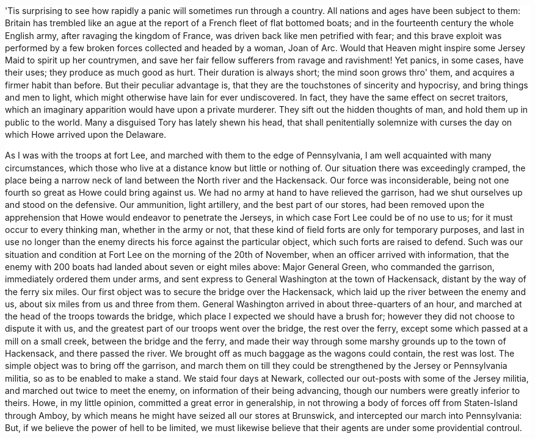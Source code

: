    'Tis surprising to see how rapidly a panic will sometimes run through a
   country. All nations and ages have been subject to them: Britain has
   trembled like an ague at the report of a French fleet of flat bottomed
   boats; and in the fourteenth century the whole English army,
   after ravaging the kingdom of France, was driven back like men petrified
   with fear; and this brave exploit was performed by a few broken forces
   collected and headed by a woman, Joan of Arc. Would that Heaven might
   inspire some Jersey Maid to spirit up her countrymen, and save her fair
   fellow sufferers from ravage and ravishment! Yet panics, in some cases,
   have their uses; they produce as much good as hurt. Their duration is
   always short; the mind soon grows thro' them, and acquires a firmer
   habit than before. But their peculiar advantage is, that they are the
   touchstones of sincerity and hypocrisy, and bring things and men to light,
   which might otherwise have lain for ever undiscovered. In fact, they have
   the same effect on secret traitors, which an imaginary apparition would
   have upon a private murderer. They sift out the hidden thoughts of man,
   and hold them up in public to the world. Many a disguised Tory has lately
   shewn his head, that shall penitentially solemnize with curses the day on
   which Howe arrived upon the Delaware.

   As I was with the troops at fort Lee, and marched with them to the edge of
   Pennsylvania, I am well acquainted with many circumstances, which those
   who live at a distance know but little or nothing of. Our situation there
   was exceedingly cramped, the place being a narrow neck of land between the
   North river and the Hackensack. Our force was inconsiderable, being not
   one fourth so great as Howe could bring against us. We had no army at hand
   to have relieved the garrison, had we shut ourselves up and stood on the
   defensive. Our ammunition, light artillery, and the best part of our stores,
   had been removed upon the apprehension that Howe would endeavor to
   penetrate the Jerseys, in which case Fort Lee could be of no use to us;
   for it must occur to every thinking man, whether in the army or not, that
   these kind of field forts are only for temporary purposes, and last in use
   no longer than the enemy directs his force against the particular object,
   which such forts are raised to defend. Such was our situation and
   condition at Fort Lee on the morning of the 20th of November, when an
   officer arrived with information, that the enemy with 200 boats had landed
   about seven or eight miles above: Major General Green, who commanded
   the garrison, immediately ordered them under arms, and sent express to
   General Washington at the town of Hackensack, distant by the way of the
   ferry six miles. Our first object was to secure the bridge over the
   Hackensack, which laid up the river between the enemy and us, about six
   miles from us and three from them. General Washington arrived in about
   three-quarters of an hour, and marched at the head of the troops towards
   the bridge, which place I expected we should have a brush for; however
   they did not choose to dispute it with us, and the greatest part of our
   troops went over the bridge, the rest over the ferry, except some which
   passed at a mill on a small creek, between the bridge and the ferry, and
   made their way through some marshy grounds up to the town of Hackensack,
   and there passed the river. We brought off as much baggage as the wagons
   could contain, the rest was lost. The simple object was to bring off the
   garrison, and march them on till they could be strengthened by the Jersey
   or Pennsylvania militia, so as to be enabled to make a stand. We staid
   four days at Newark, collected our out-posts with some of the Jersey
   militia, and marched out twice to meet the enemy, on information of
   their being advancing, though our numbers were greatly inferior to theirs.
   Howe, in my little opinion, committed a great error in generalship, in not
   throwing a body of forces off from Staten-Island through Amboy, by which
   means he might have seized all our stores at Brunswick, and intercepted
   our march into Pennsylvania: But, if we believe the power of hell to be
   limited, we must likewise believe that their agents are under some
   providential controul.

